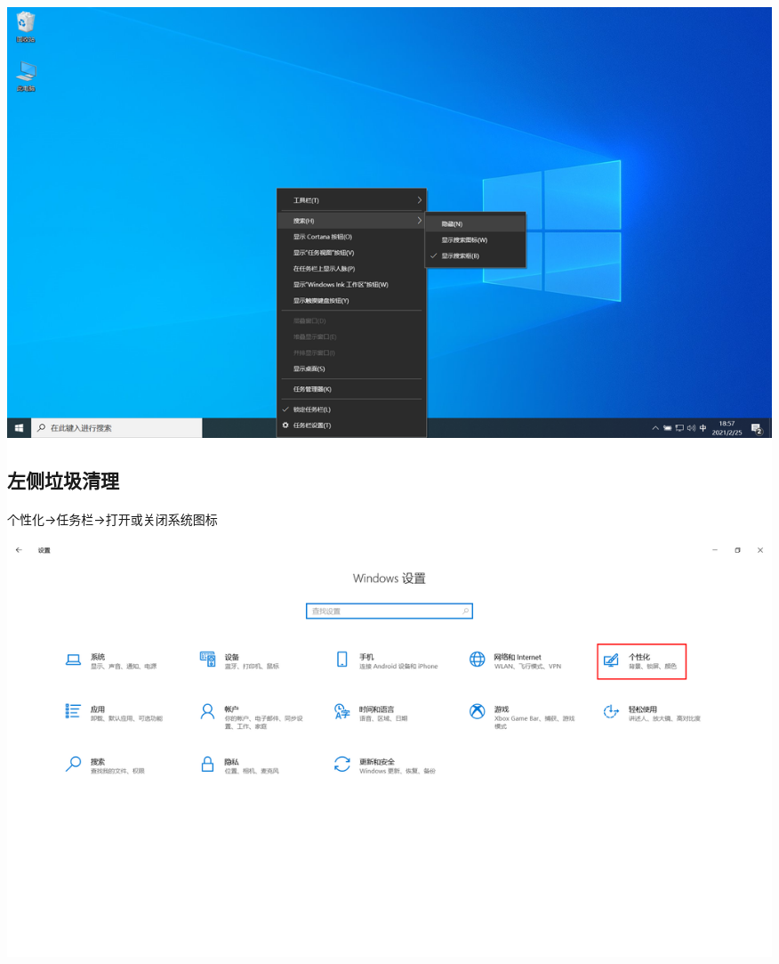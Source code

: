 ![2021-02-25_185734](image/2021-02-25_185734.png)

## 左侧垃圾清理

个性化->任务栏->打开或关闭系统图标

![image-20210225190042434](image/image-20210225190042434.png)
